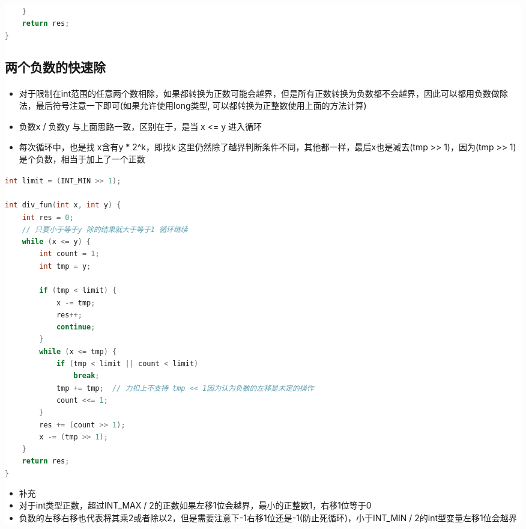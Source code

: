 ```cpp
	}
	return res;
}

```


## 两个负数的快速除  

* 对于限制在int范围的任意两个数相除，如果都转换为正数可能会越界，但是所有正数转换为负数都不会越界，因此可以都用负数做除法，最后符号注意一下即可(如果允许使用long类型, 可以都转换为正整数使用上面的方法计算)

* 负数x / 负数y 与上面思路一致，区别在于，是当 x <= y 进入循环 
* 每次循环中，也是找 x含有y * 2^k，即找k  这里仍然除了越界判断条件不同，其他都一样，最后x也是减去(tmp >> 1)，因为(tmp >> 1)是个负数，相当于加上了一个正数

```cpp
int limit = (INT_MIN >> 1);

int div_fun(int x, int y) {
	int res = 0;
	// 只要小于等于y 除的结果就大于等于1 循环继续
	while (x <= y) {
		int count = 1;
		int tmp = y;

		if (tmp < limit) {
			x -= tmp;
			res++;
			continue;
		}
		while (x <= tmp) {
			if (tmp < limit || count < limit)
				break;
			tmp += tmp;  // 力扣上不支持 tmp << 1因为认为负数的左移是未定的操作
			count <<= 1;
		}
		res += (count >> 1);
		x -= (tmp >> 1);		
	}
	return res;
}
```
* 补充
* 对于int类型正数，超过INT_MAX / 2的正数如果左移1位会越界，最小的正整数1，右移1位等于0 
* 负数的左移右移也代表将其乘2或者除以2，但是需要注意下-1右移1位还是-1(防止死循环)，小于INT_MIN / 2的int型变量左移1位会越界  